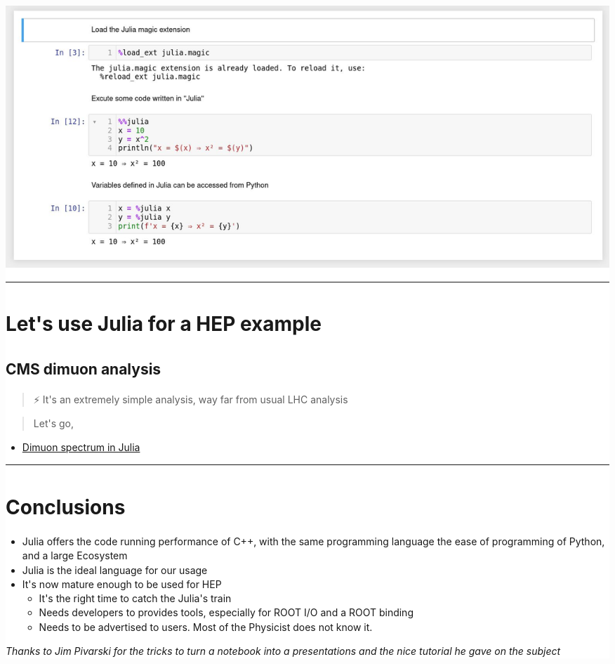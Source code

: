 <a href="Julia_from_IPython.ipynb"><img alt="Calling julia code from IPython" src="img/julia_from_python.jpg"/></a>
 
---

# Let's use Julia for a HEP example

## CMS dimuon analysis 

   > ⚡ It's an extremely simple analysis, way far from usual LHC analysis

   > Let's go,
   
   * [Dimuon spectrum in Julia](dimu/diMuon-bin-jl.ipynb)

---

# Conclusions

* Julia offers the code running performance of C++, with the same programming language the ease of programming of Python, and a large Ecosystem
* Julia is the ideal language for our usage
* It's now mature enough to be used for HEP
   + It's the right time to catch the Julia's train
   + Needs developers to provides tools, especially for ROOT I/O and a ROOT binding
   + Needs to be advertised to users. Most of the Physicist does not know it.


_Thanks to Jim Pivarski for the tricks to turn a notebook into a presentations and the nice tutorial he gave on the subject_
